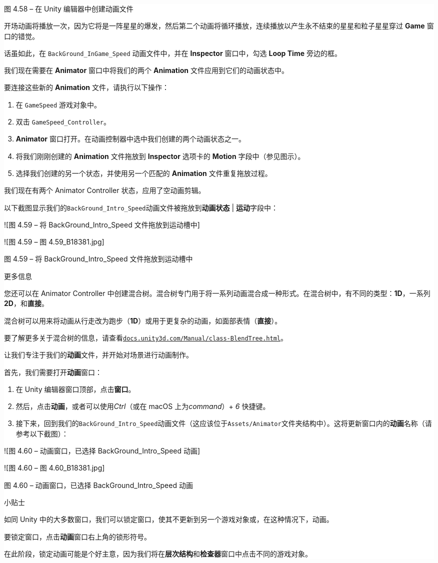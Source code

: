 图 4.58 – 在 Unity 编辑器中创建动画文件

开场动画将播放一次，因为它将是一阵星星的爆发，然后第二个动画将循环播放，连续播放以产生永不结束的星星和粒子星星穿过 **Game** 窗口的错觉。

话虽如此，在 `BackGround_InGame_Speed` 动画文件中，并在 **Inspector** 窗口中，勾选 **Loop Time** 旁边的框。

我们现在需要在 **Animator** 窗口中将我们的两个 **Animation** 文件应用到它们的动画状态中。

要连接这些新的 **Animation** 文件，请执行以下操作：

1.  在 `GameSpeed` 游戏对象中。

1.  双击 `GameSpeed_Controller`。

1.  **Animator** 窗口打开。在动画控制器中选中我们创建的两个动画状态之一。

1.  将我们刚刚创建的 **Animation** 文件拖放到 **Inspector** 选项卡的 **Motion** 字段中（参见图示）。

1.  选择我们创建的另一个状态，并使用另一个匹配的 **Animation** 文件重复拖放过程。

我们现在有两个 Animator Controller 状态，应用了空动画剪辑。

以下截图显示我们的`BackGround_Intro_Speed`动画文件被拖放到**动画状态** | **运动**字段中：

![图 4.59 – 将 BackGround_Intro_Speed 文件拖放到运动槽中]

![图 4.59 – 图 4.59_B18381.jpg]

图 4.59 – 将 BackGround_Intro_Speed 文件拖放到运动槽中

更多信息

您还可以在 Animator Controller 中创建混合树。混合树专门用于将一系列动画混合成一种形式。在混合树中，有不同的类型：**1D**，一系列**2D**，和**直接**。

混合树可以用来将动画从行走改为跑步（**1D**）或用于更复杂的动画，如面部表情（**直接**）。

要了解更多关于混合树的信息，请查看[`docs.unity3d.com/Manual/class-BlendTree.html`](https://docs.unity3d.com/Manual/class-BlendTree.html)。

让我们专注于我们的**动画**文件，并开始对场景进行动画制作。

首先，我们需要打开**动画**窗口：

1.  在 Unity 编辑器窗口顶部，点击**窗口**。

1.  然后，点击**动画**，或者可以使用*Ctrl*（或在 macOS 上为*command*）+ *6* 快捷键。

1.  接下来，回到我们的`BackGround_Intro_Speed`动画文件（这应该位于`Assets/Animator`文件夹结构中）。这将更新窗口内的**动画**名称（请参考以下截图）：

![图 4.60 – 动画窗口，已选择 BackGround_Intro_Speed 动画]

![图 4.60 – 图 4.60_B18381.jpg]

图 4.60 – 动画窗口，已选择 BackGround_Intro_Speed 动画

小贴士

如同 Unity 中的大多数窗口，我们可以锁定窗口，使其不更新到另一个游戏对象或，在这种情况下，动画。

要锁定窗口，点击**动画**窗口右上角的锁形符号。

在此阶段，锁定动画可能是个好主意，因为我们将在**层次结构**和**检查器**窗口中点击不同的游戏对象。
